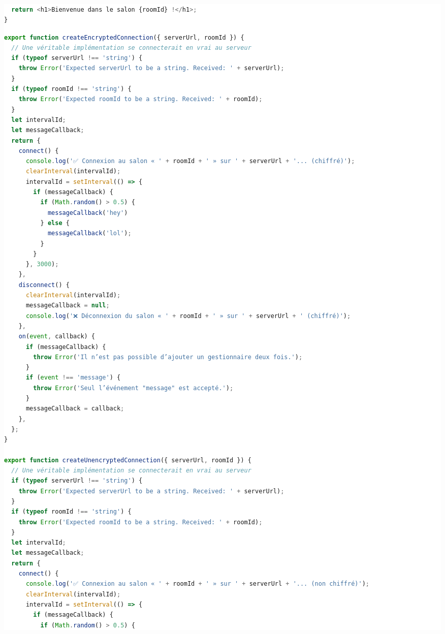 ```js src/ChatRoom.js active
  return <h1>Bienvenue dans le salon {roomId} !</h1>;
}
```

```js src/chat.js
export function createEncryptedConnection({ serverUrl, roomId }) {
  // Une véritable implémentation se connecterait en vrai au serveur
  if (typeof serverUrl !== 'string') {
    throw Error('Expected serverUrl to be a string. Received: ' + serverUrl);
  }
  if (typeof roomId !== 'string') {
    throw Error('Expected roomId to be a string. Received: ' + roomId);
  }
  let intervalId;
  let messageCallback;
  return {
    connect() {
      console.log('✅ Connexion au salon « ' + roomId + ' » sur ' + serverUrl + '... (chiffré)');
      clearInterval(intervalId);
      intervalId = setInterval(() => {
        if (messageCallback) {
          if (Math.random() > 0.5) {
            messageCallback('hey')
          } else {
            messageCallback('lol');
          }
        }
      }, 3000);
    },
    disconnect() {
      clearInterval(intervalId);
      messageCallback = null;
      console.log('❌ Déconnexion du salon « ' + roomId + ' » sur ' + serverUrl + ' (chiffré)');
    },
    on(event, callback) {
      if (messageCallback) {
        throw Error('Il n’est pas possible d’ajouter un gestionnaire deux fois.');
      }
      if (event !== 'message') {
        throw Error('Seul l’événement "message" est accepté.');
      }
      messageCallback = callback;
    },
  };
}

export function createUnencryptedConnection({ serverUrl, roomId }) {
  // Une véritable implémentation se connecterait en vrai au serveur
  if (typeof serverUrl !== 'string') {
    throw Error('Expected serverUrl to be a string. Received: ' + serverUrl);
  }
  if (typeof roomId !== 'string') {
    throw Error('Expected roomId to be a string. Received: ' + roomId);
  }
  let intervalId;
  let messageCallback;
  return {
    connect() {
      console.log('✅ Connexion au salon « ' + roomId + ' » sur ' + serverUrl + '... (non chiffré)');
      clearInterval(intervalId);
      intervalId = setInterval(() => {
        if (messageCallback) {
          if (Math.random() > 0.5) {
```